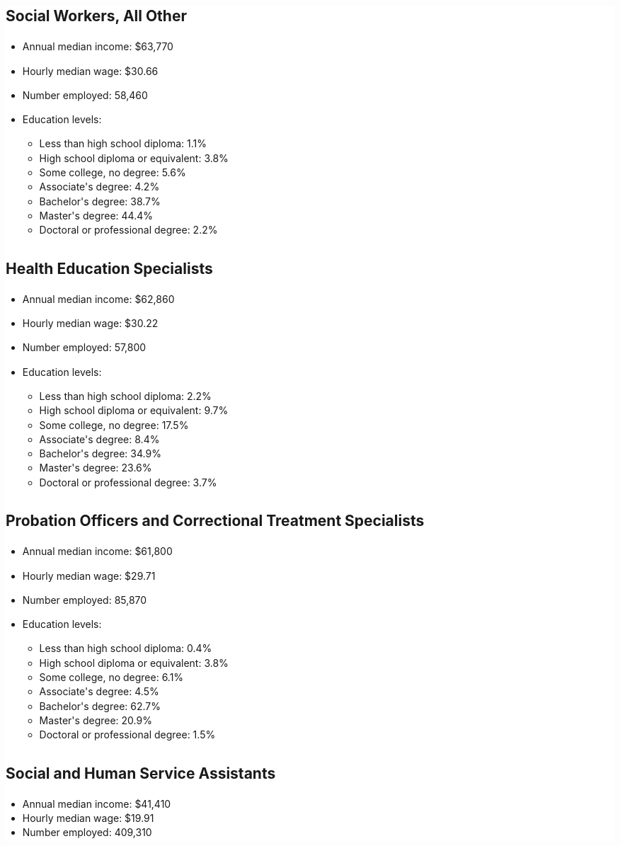 ## Social Workers, All Other

- Annual median income: $63,770
- Hourly median wage: $30.66
- Number employed: 58,460

- Education levels:
  - Less than high school diploma: 1.1%
  - High school diploma or equivalent: 3.8%
  - Some college, no degree: 5.6%
  - Associate's degree: 4.2%
  - Bachelor's degree: 38.7%
  - Master's degree: 44.4%
  - Doctoral or professional degree: 2.2%

## Health Education Specialists

- Annual median income: $62,860
- Hourly median wage: $30.22
- Number employed: 57,800

- Education levels:
  - Less than high school diploma: 2.2%
  - High school diploma or equivalent: 9.7%
  - Some college, no degree: 17.5%
  - Associate's degree: 8.4%
  - Bachelor's degree: 34.9%
  - Master's degree: 23.6%
  - Doctoral or professional degree: 3.7%

## Probation Officers and Correctional Treatment Specialists

- Annual median income: $61,800
- Hourly median wage: $29.71
- Number employed: 85,870

- Education levels:
  - Less than high school diploma: 0.4%
  - High school diploma or equivalent: 3.8%
  - Some college, no degree: 6.1%
  - Associate's degree: 4.5%
  - Bachelor's degree: 62.7%
  - Master's degree: 20.9%
  - Doctoral or professional degree: 1.5%

## Social and Human Service Assistants

- Annual median income: $41,410
- Hourly median wage: $19.91
- Number employed: 409,310
